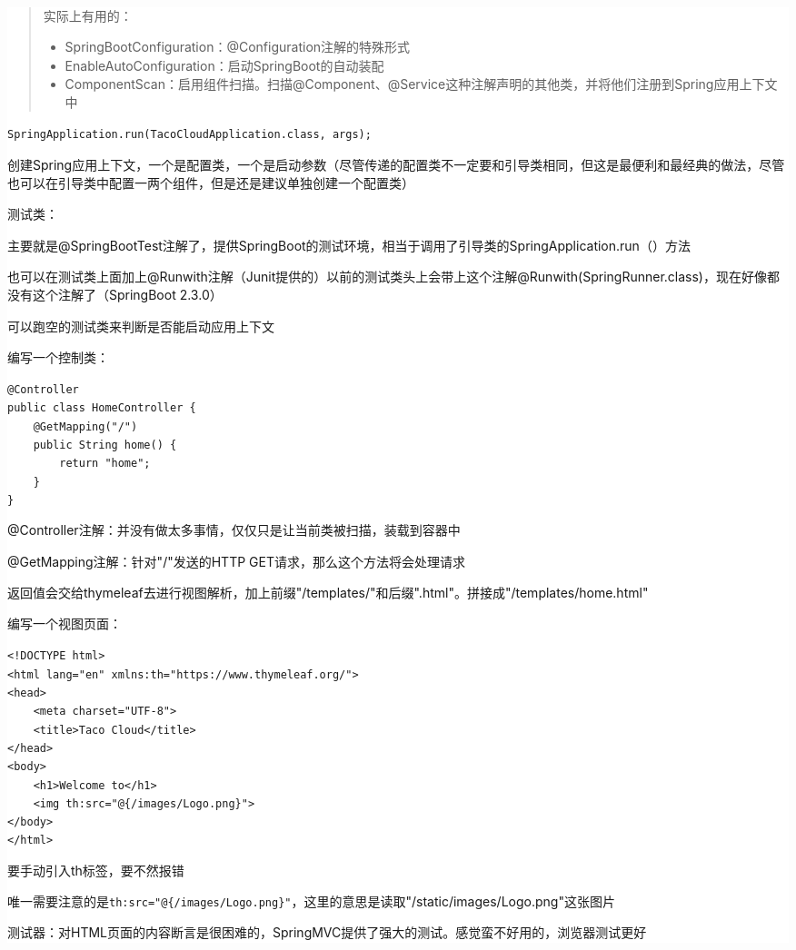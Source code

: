 > 实际上有用的：
>
> -   SpringBootConfiguration：@Configuration注解的特殊形式
> -   EnableAutoConfiguration：启动SpringBoot的自动装配
> -   ComponentScan：启用组件扫描。扫描\@Component、@Service这种注解声明的其他类，并将他们注册到Spring应用上下文中

    SpringApplication.run(TacoCloudApplication.class, args);

创建Spring应用上下文，一个是配置类，一个是启动参数（尽管传递的配置类不一定要和引导类相同，但这是最便利和最经典的做法，尽管也可以在引导类中配置一两个组件，但是还是建议单独创建一个配置类）

测试类：

主要就是\@SpringBootTest注解了，提供SpringBoot的测试环境，相当于调用了引导类的SpringApplication.run（）方法

也可以在测试类上面加上\@Runwith注解（Junit提供的）以前的测试类头上会带上这个注解\@Runwith(SpringRunner.class)，现在好像都没有这个注解了（SpringBoot
2.3.0）

可以跑空的测试类来判断是否能启动应用上下文

编写一个控制类：

``` {.java}
@Controller
public class HomeController {
    @GetMapping("/")
    public String home() {
        return "home";
    }
}
```

@Controller注解：并没有做太多事情，仅仅只是让当前类被扫描，装载到容器中

@GetMapping注解：针对"/"发送的HTTP GET请求，那么这个方法将会处理请求

返回值会交给thymeleaf去进行视图解析，加上前缀"/templates/"和后缀".html"。拼接成"/templates/home.html"

编写一个视图页面：

``` {.html}
<!DOCTYPE html>
<html lang="en" xmlns:th="https://www.thymeleaf.org/">
<head>
    <meta charset="UTF-8">
    <title>Taco Cloud</title>
</head>
<body>
    <h1>Welcome to</h1>
    <img th:src="@{/images/Logo.png}">
</body>
</html>
```

要手动引入th标签，要不然报错

唯一需要注意的是`th:src="@{/images/Logo.png}"`，这里的意思是读取"/static/images/Logo.png"这张图片

测试器：对HTML页面的内容断言是很困难的，SpringMVC提供了强大的测试。感觉蛮不好用的，浏览器测试更好
